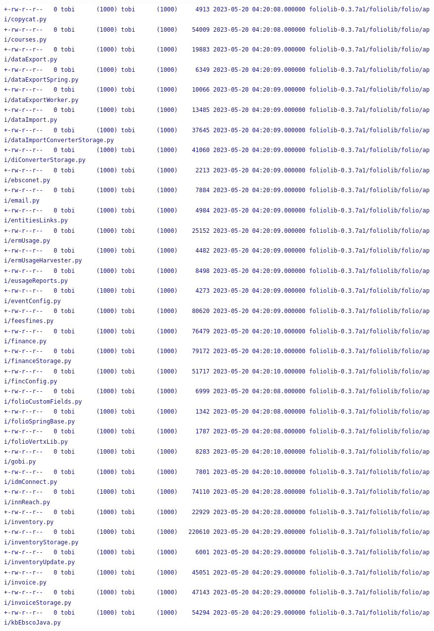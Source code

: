 ```diff
+-rw-r--r--   0 tobi      (1000) tobi      (1000)     4913 2023-05-20 04:20:08.000000 foliolib-0.3.7a1/foliolib/folio/api/copycat.py
+-rw-r--r--   0 tobi      (1000) tobi      (1000)    54009 2023-05-20 04:20:08.000000 foliolib-0.3.7a1/foliolib/folio/api/courses.py
+-rw-r--r--   0 tobi      (1000) tobi      (1000)    19883 2023-05-20 04:20:09.000000 foliolib-0.3.7a1/foliolib/folio/api/dataExport.py
+-rw-r--r--   0 tobi      (1000) tobi      (1000)     6349 2023-05-20 04:20:09.000000 foliolib-0.3.7a1/foliolib/folio/api/dataExportSpring.py
+-rw-r--r--   0 tobi      (1000) tobi      (1000)    10066 2023-05-20 04:20:09.000000 foliolib-0.3.7a1/foliolib/folio/api/dataExportWorker.py
+-rw-r--r--   0 tobi      (1000) tobi      (1000)    13485 2023-05-20 04:20:09.000000 foliolib-0.3.7a1/foliolib/folio/api/dataImport.py
+-rw-r--r--   0 tobi      (1000) tobi      (1000)    37645 2023-05-20 04:20:09.000000 foliolib-0.3.7a1/foliolib/folio/api/dataImportConverterStorage.py
+-rw-r--r--   0 tobi      (1000) tobi      (1000)    41060 2023-05-20 04:20:09.000000 foliolib-0.3.7a1/foliolib/folio/api/diConverterStorage.py
+-rw-r--r--   0 tobi      (1000) tobi      (1000)     2213 2023-05-20 04:20:09.000000 foliolib-0.3.7a1/foliolib/folio/api/ebsconet.py
+-rw-r--r--   0 tobi      (1000) tobi      (1000)     7884 2023-05-20 04:20:09.000000 foliolib-0.3.7a1/foliolib/folio/api/email.py
+-rw-r--r--   0 tobi      (1000) tobi      (1000)     4984 2023-05-20 04:20:09.000000 foliolib-0.3.7a1/foliolib/folio/api/entitiesLinks.py
+-rw-r--r--   0 tobi      (1000) tobi      (1000)    25152 2023-05-20 04:20:09.000000 foliolib-0.3.7a1/foliolib/folio/api/ermUsage.py
+-rw-r--r--   0 tobi      (1000) tobi      (1000)     4482 2023-05-20 04:20:09.000000 foliolib-0.3.7a1/foliolib/folio/api/ermUsageHarvester.py
+-rw-r--r--   0 tobi      (1000) tobi      (1000)     8498 2023-05-20 04:20:09.000000 foliolib-0.3.7a1/foliolib/folio/api/eusageReports.py
+-rw-r--r--   0 tobi      (1000) tobi      (1000)     4273 2023-05-20 04:20:09.000000 foliolib-0.3.7a1/foliolib/folio/api/eventConfig.py
+-rw-r--r--   0 tobi      (1000) tobi      (1000)    80620 2023-05-20 04:20:09.000000 foliolib-0.3.7a1/foliolib/folio/api/feesfines.py
+-rw-r--r--   0 tobi      (1000) tobi      (1000)    76479 2023-05-20 04:20:10.000000 foliolib-0.3.7a1/foliolib/folio/api/finance.py
+-rw-r--r--   0 tobi      (1000) tobi      (1000)    79172 2023-05-20 04:20:10.000000 foliolib-0.3.7a1/foliolib/folio/api/financeStorage.py
+-rw-r--r--   0 tobi      (1000) tobi      (1000)    51717 2023-05-20 04:20:10.000000 foliolib-0.3.7a1/foliolib/folio/api/fincConfig.py
+-rw-r--r--   0 tobi      (1000) tobi      (1000)     6999 2023-05-20 04:20:08.000000 foliolib-0.3.7a1/foliolib/folio/api/folioCustomFields.py
+-rw-r--r--   0 tobi      (1000) tobi      (1000)     1342 2023-05-20 04:20:08.000000 foliolib-0.3.7a1/foliolib/folio/api/folioSpringBase.py
+-rw-r--r--   0 tobi      (1000) tobi      (1000)     1787 2023-05-20 04:20:08.000000 foliolib-0.3.7a1/foliolib/folio/api/folioVertxLib.py
+-rw-r--r--   0 tobi      (1000) tobi      (1000)     8283 2023-05-20 04:20:10.000000 foliolib-0.3.7a1/foliolib/folio/api/gobi.py
+-rw-r--r--   0 tobi      (1000) tobi      (1000)     7801 2023-05-20 04:20:10.000000 foliolib-0.3.7a1/foliolib/folio/api/idmConnect.py
+-rw-r--r--   0 tobi      (1000) tobi      (1000)    74110 2023-05-20 04:20:28.000000 foliolib-0.3.7a1/foliolib/folio/api/innReach.py
+-rw-r--r--   0 tobi      (1000) tobi      (1000)    22929 2023-05-20 04:20:28.000000 foliolib-0.3.7a1/foliolib/folio/api/inventory.py
+-rw-r--r--   0 tobi      (1000) tobi      (1000)   220610 2023-05-20 04:20:29.000000 foliolib-0.3.7a1/foliolib/folio/api/inventoryStorage.py
+-rw-r--r--   0 tobi      (1000) tobi      (1000)     6001 2023-05-20 04:20:29.000000 foliolib-0.3.7a1/foliolib/folio/api/inventoryUpdate.py
+-rw-r--r--   0 tobi      (1000) tobi      (1000)    45051 2023-05-20 04:20:29.000000 foliolib-0.3.7a1/foliolib/folio/api/invoice.py
+-rw-r--r--   0 tobi      (1000) tobi      (1000)    47143 2023-05-20 04:20:29.000000 foliolib-0.3.7a1/foliolib/folio/api/invoiceStorage.py
+-rw-r--r--   0 tobi      (1000) tobi      (1000)    54294 2023-05-20 04:20:29.000000 foliolib-0.3.7a1/foliolib/folio/api/kbEbscoJava.py
```